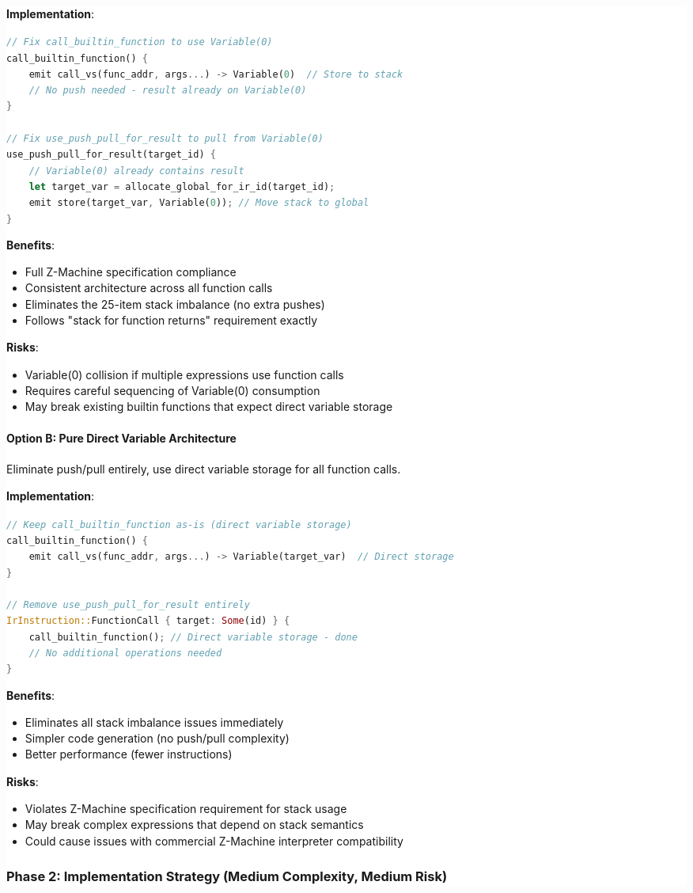 **Implementation**:
```rust
// Fix call_builtin_function to use Variable(0)
call_builtin_function() {
    emit call_vs(func_addr, args...) -> Variable(0)  // Store to stack
    // No push needed - result already on Variable(0)
}

// Fix use_push_pull_for_result to pull from Variable(0)
use_push_pull_for_result(target_id) {
    // Variable(0) already contains result
    let target_var = allocate_global_for_ir_id(target_id);
    emit store(target_var, Variable(0)); // Move stack to global
}
```

**Benefits**:
- Full Z-Machine specification compliance
- Consistent architecture across all function calls
- Eliminates the 25-item stack imbalance (no extra pushes)
- Follows "stack for function returns" requirement exactly

**Risks**:
- Variable(0) collision if multiple expressions use function calls
- Requires careful sequencing of Variable(0) consumption
- May break existing builtin functions that expect direct variable storage

#### **Option B: Pure Direct Variable Architecture**
Eliminate push/pull entirely, use direct variable storage for all function calls.

**Implementation**:
```rust
// Keep call_builtin_function as-is (direct variable storage)
call_builtin_function() {
    emit call_vs(func_addr, args...) -> Variable(target_var)  // Direct storage
}

// Remove use_push_pull_for_result entirely
IrInstruction::FunctionCall { target: Some(id) } {
    call_builtin_function(); // Direct variable storage - done
    // No additional operations needed
}
```

**Benefits**:
- Eliminates all stack imbalance issues immediately
- Simpler code generation (no push/pull complexity)
- Better performance (fewer instructions)

**Risks**:
- Violates Z-Machine specification requirement for stack usage
- May break complex expressions that depend on stack semantics
- Could cause issues with commercial Z-Machine interpreter compatibility

### **Phase 2: Implementation Strategy** (Medium Complexity, Medium Risk)
